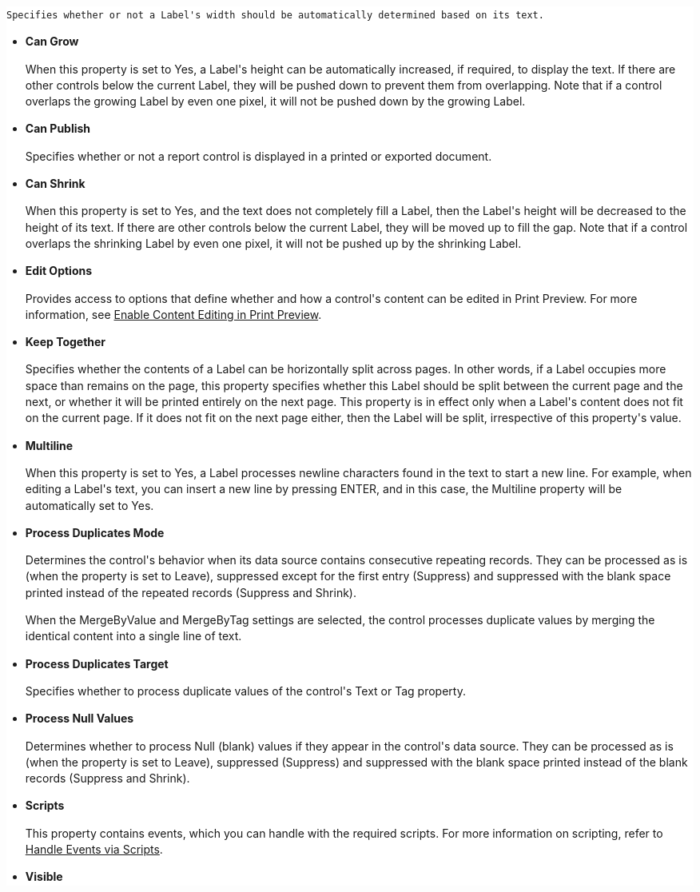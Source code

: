 	Specifies whether or not a Label's width should be automatically determined based on its text.
* **Can Grow**
	
	When this property is set to Yes, a Label's height can be automatically increased, if required, to display the text. If there are other controls below the current Label, they will be pushed down to prevent them from overlapping. Note that if a control overlaps the growing Label by even one pixel, it will not be pushed down by the growing Label.
* **Can Publish**
	
	Specifies whether or not a report control is displayed in a printed or exported document.
* **Can Shrink**
	
	When this property is set to Yes, and the text does not completely fill a Label, then the Label's height will be decreased to the height of its text. If there are other controls below the current Label, they will be moved up to fill the gap. Note that if a control overlaps the shrinking Label by even one pixel, it will not be pushed up by the shrinking Label.
* **Edit Options**
	
	Provides access to options that define whether and how a control's content can be edited in Print Preview. For more information, see [Enable Content Editing in Print Preview](../../../../../../interface-elements-for-desktop/articles/report-designer/report-designer-for-winforms/create-reports/report-navigation-and-interactivity-/enable-content-editing-in-print-preview.md).
* **Keep Together**
	
	Specifies whether the contents of a Label can be horizontally split across pages. In other words, if a Label occupies more space than remains on the page, this property specifies whether this Label should be split between the current page and the next, or whether it will be printed entirely on the next page. This property is in effect only when a Label's content does not fit on the current page. If it does not fit on the next page either, then the Label will be split, irrespective of this property's value.
* **Multiline**
	
	When this property is set to Yes, a Label processes newline characters found in the text to start a new line. For example, when editing a Label's text, you can insert a new line by pressing ENTER, and in this case, the Multiline property will be automatically set to Yes.
* **Process Duplicates Mode**
	
	Determines the control's behavior when its data source contains consecutive repeating records. They can be processed as is (when the property is set to Leave), suppressed except for the first entry (Suppress) and suppressed with the blank space printed instead of the repeated records (Suppress and Shrink).
	
	When the MergeByValue and MergeByTag settings are selected, the control processes duplicate values by merging the identical content into a single line of text.
* **Process Duplicates Target**
	
	Specifies whether to process duplicate values of the control's Text or Tag property.
* **Process Null Values**
	
	Determines whether to process Null (blank) values if they appear in the control's data source. They can be processed as is (when the property is set to Leave), suppressed (Suppress) and suppressed with the blank space printed instead of the blank records (Suppress and Shrink).
* **Scripts**
	
	This property contains events, which you can handle with the required scripts. For more information on scripting, refer to [Handle Events via Scripts](../../../../../../interface-elements-for-desktop/articles/report-designer/report-designer-for-winforms/create-reports/miscellaneous/handle-events-via-scripts.md).
* **Visible**
	
